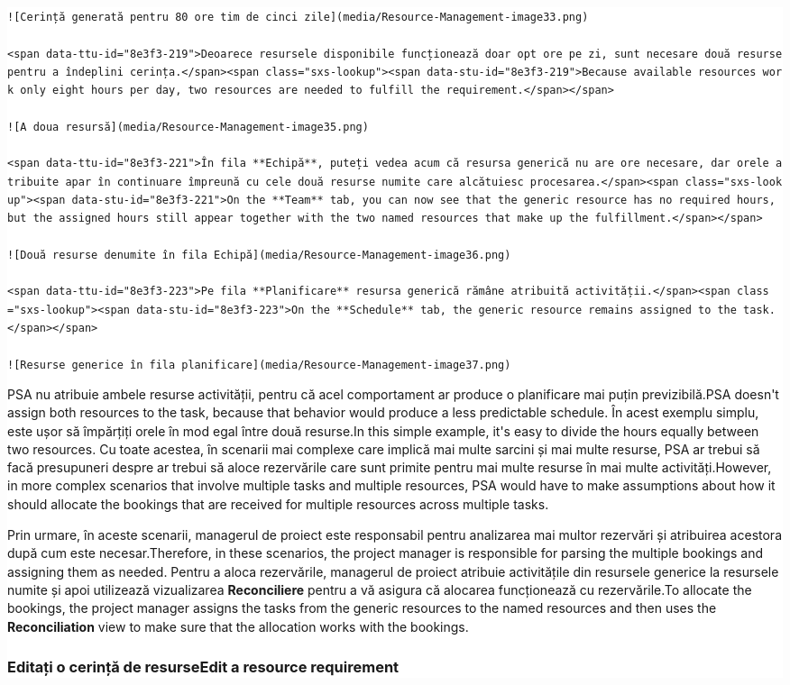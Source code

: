     ![Cerință generată pentru 80 ore tim de cinci zile](media/Resource-Management-image33.png)

    <span data-ttu-id="8e3f3-219">Deoarece resursele disponibile funcționează doar opt ore pe zi, sunt necesare două resurse pentru a îndeplini cerința.</span><span class="sxs-lookup"><span data-stu-id="8e3f3-219">Because available resources work only eight hours per day, two resources are needed to fulfill the requirement.</span></span>

    ![A doua resursă](media/Resource-Management-image35.png)

    <span data-ttu-id="8e3f3-221">În fila **Echipă**, puteți vedea acum că resursa generică nu are ore necesare, dar orele atribuite apar în continuare împreună cu cele două resurse numite care alcătuiesc procesarea.</span><span class="sxs-lookup"><span data-stu-id="8e3f3-221">On the **Team** tab, you can now see that the generic resource has no required hours, but the assigned hours still appear together with the two named resources that make up the fulfillment.</span></span>

    ![Două resurse denumite în fila Echipă](media/Resource-Management-image36.png)

    <span data-ttu-id="8e3f3-223">Pe fila **Planificare** resursa generică rămâne atribuită activității.</span><span class="sxs-lookup"><span data-stu-id="8e3f3-223">On the **Schedule** tab, the generic resource remains assigned to the task.</span></span>

    ![Resurse generice în fila planificare](media/Resource-Management-image37.png)

<span data-ttu-id="8e3f3-225">PSA nu atribuie ambele resurse activității, pentru că acel comportament ar produce o planificare mai puțin previzibilă.</span><span class="sxs-lookup"><span data-stu-id="8e3f3-225">PSA doesn't assign both resources to the task, because that behavior would produce a less predictable schedule.</span></span> <span data-ttu-id="8e3f3-226">În acest exemplu simplu, este ușor să împărțiți orele în mod egal între două resurse.</span><span class="sxs-lookup"><span data-stu-id="8e3f3-226">In this simple example, it's easy to divide the hours equally between two resources.</span></span> <span data-ttu-id="8e3f3-227">Cu toate acestea, în scenarii mai complexe care implică mai multe sarcini și mai multe resurse, PSA ar trebui să facă presupuneri despre ar trebui să aloce rezervările care sunt primite pentru mai multe resurse în mai multe activități.</span><span class="sxs-lookup"><span data-stu-id="8e3f3-227">However, in more complex scenarios that involve multiple tasks and multiple resources, PSA would have to make assumptions about how it should allocate the bookings that are received for multiple resources across multiple tasks.</span></span>

<span data-ttu-id="8e3f3-228">Prin urmare, în aceste scenarii, managerul de proiect este responsabil pentru analizarea mai multor rezervări și atribuirea acestora după cum este necesar.</span><span class="sxs-lookup"><span data-stu-id="8e3f3-228">Therefore, in these scenarios, the project manager is responsible for parsing the multiple bookings and assigning them as needed.</span></span> <span data-ttu-id="8e3f3-229">Pentru a aloca rezervările, managerul de proiect atribuie activitățile din resursele generice la resursele numite și apoi utilizează vizualizarea **Reconciliere** pentru a vă asigura că alocarea funcționează cu rezervările.</span><span class="sxs-lookup"><span data-stu-id="8e3f3-229">To allocate the bookings, the project manager assigns the tasks from the generic resources to the named resources and then uses the **Reconciliation** view to make sure that the allocation works with the bookings.</span></span>

### <a name="edit-a-resource-requirement"></a><span data-ttu-id="8e3f3-230">Editați o cerință de resurse</span><span class="sxs-lookup"><span data-stu-id="8e3f3-230">Edit a resource requirement</span></span>
